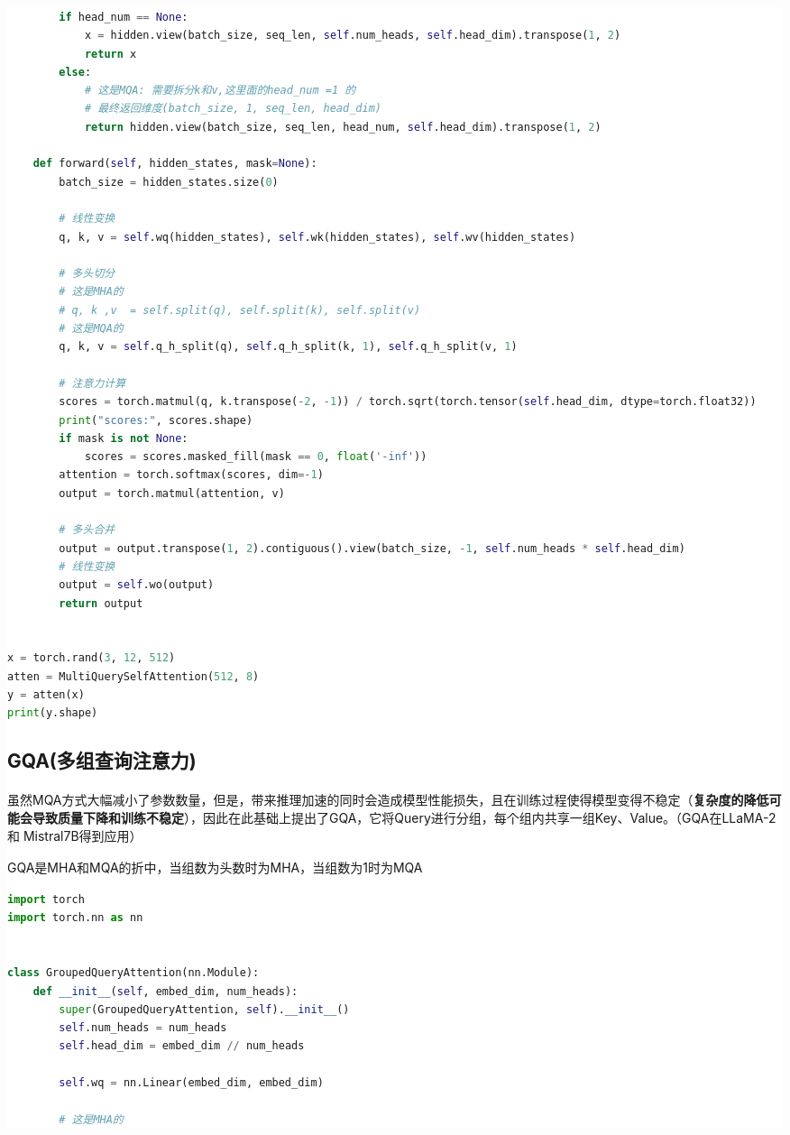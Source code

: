 ```python
        if head_num == None:
            x = hidden.view(batch_size, seq_len, self.num_heads, self.head_dim).transpose(1, 2)
            return x
        else:
            # 这是MQA: 需要拆分k和v,这里面的head_num =1 的
            # 最终返回维度(batch_size, 1, seq_len, head_dim)
            return hidden.view(batch_size, seq_len, head_num, self.head_dim).transpose(1, 2)

    def forward(self, hidden_states, mask=None):
        batch_size = hidden_states.size(0)

        # 线性变换
        q, k, v = self.wq(hidden_states), self.wk(hidden_states), self.wv(hidden_states)

        # 多头切分
        # 这是MHA的
        # q, k ,v  = self.split(q), self.split(k), self.split(v)
        # 这是MQA的
        q, k, v = self.q_h_split(q), self.q_h_split(k, 1), self.q_h_split(v, 1)

        # 注意力计算
        scores = torch.matmul(q, k.transpose(-2, -1)) / torch.sqrt(torch.tensor(self.head_dim, dtype=torch.float32))
        print("scores:", scores.shape)
        if mask is not None:
            scores = scores.masked_fill(mask == 0, float('-inf'))
        attention = torch.softmax(scores, dim=-1)
        output = torch.matmul(attention, v)

        # 多头合并
        output = output.transpose(1, 2).contiguous().view(batch_size, -1, self.num_heads * self.head_dim)
        # 线性变换
        output = self.wo(output)
        return output


x = torch.rand(3, 12, 512)
atten = MultiQuerySelfAttention(512, 8)
y = atten(x)
print(y.shape)
```


## GQA(多组查询注意力)
虽然MQA方式大幅减小了参数数量，但是，带来推理加速的同时会造成模型性能损失，且在训练过程使得模型变得不稳定（**复杂度的降低可能会导致质量下降和训练不稳定**），因此在此基础上提出了GQA，它将Query进行分组，每个组内共享一组Key、Value。（GQA在LLaMA-2 和 Mistral7B得到应用）

GQA是MHA和MQA的折中，当组数为头数时为MHA，当组数为1时为MQA

```python
import torch
import torch.nn as nn


class GroupedQueryAttention(nn.Module):
    def __init__(self, embed_dim, num_heads):
        super(GroupedQueryAttention, self).__init__()
        self.num_heads = num_heads
        self.head_dim = embed_dim // num_heads

        self.wq = nn.Linear(embed_dim, embed_dim)

        # 这是MHA的
```